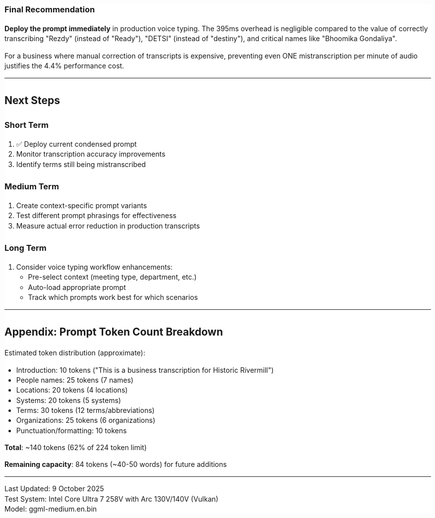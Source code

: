 ### Final Recommendation

**Deploy the prompt immediately** in production voice typing. The 395ms overhead is negligible compared to the value of correctly transcribing "Rezdy" (instead of "Ready"), "DETSI" (instead of "destiny"), and critical names like "Bhoomika Gondaliya".

For a business where manual correction of transcripts is expensive, preventing even ONE mistranscription per minute of audio justifies the 4.4% performance cost.

---

## Next Steps

### Short Term
1. ✅ Deploy current condensed prompt
2. Monitor transcription accuracy improvements
3. Identify terms still being mistranscribed

### Medium Term
1. Create context-specific prompt variants
2. Test different prompt phrasings for effectiveness
3. Measure actual error reduction in production transcripts

### Long Term
1. Consider voice typing workflow enhancements:
   - Pre-select context (meeting type, department, etc.)
   - Auto-load appropriate prompt
   - Track which prompts work best for which scenarios

---

## Appendix: Prompt Token Count Breakdown

Estimated token distribution (approximate):
- Introduction: 10 tokens ("This is a business transcription for Historic Rivermill")
- People names: 25 tokens (7 names)
- Locations: 20 tokens (4 locations)
- Systems: 20 tokens (5 systems)
- Terms: 30 tokens (12 terms/abbreviations)
- Organizations: 25 tokens (6 organizations)
- Punctuation/formatting: 10 tokens

**Total**: ~140 tokens (62% of 224 token limit)

**Remaining capacity**: 84 tokens (~40-50 words) for future additions

---

Last Updated: 9 October 2025  
Test System: Intel Core Ultra 7 258V with Arc 130V/140V (Vulkan)  
Model: ggml-medium.en.bin  

